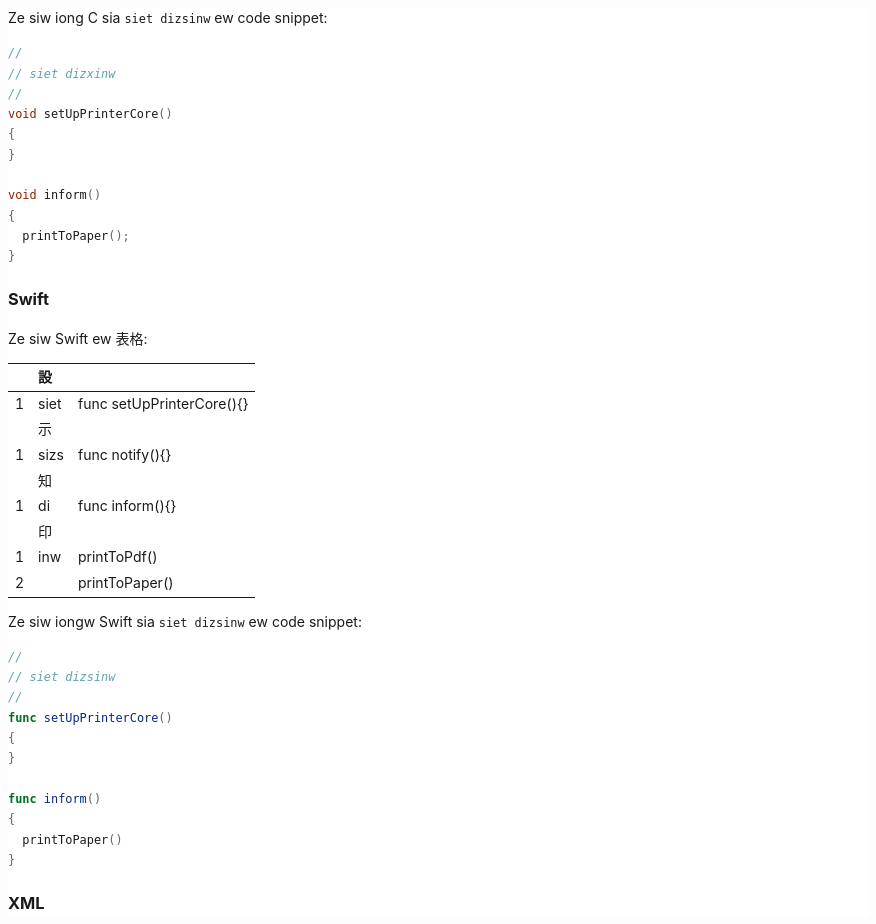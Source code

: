 Ze siw iong C sia `siet dizsinw` ew code snippet:

```c
//
// siet dizxinw
//
void setUpPrinterCore()
{
}

void inform()
{
  printToPaper();
}
```

### Swift

Ze siw Swift ew 表格:

| | 設 | |
| :--- | :--- | :--- |
| 1 | siet | func setUpPrinterCore(){} |
| | 示 | |
| 1 | sizs | func notify(){} |
| | 知 | |
| 1 | di | func inform(){} |
| | 印 | |
| 1 | inw | printToPdf() |
| 2 | | printToPaper() |

Ze siw iongw Swift sia `siet dizsinw` ew code snippet:

```swift
//
// siet dizsinw
//
func setUpPrinterCore()
{
}

func inform()
{
  printToPaper()
}
```

### XML
